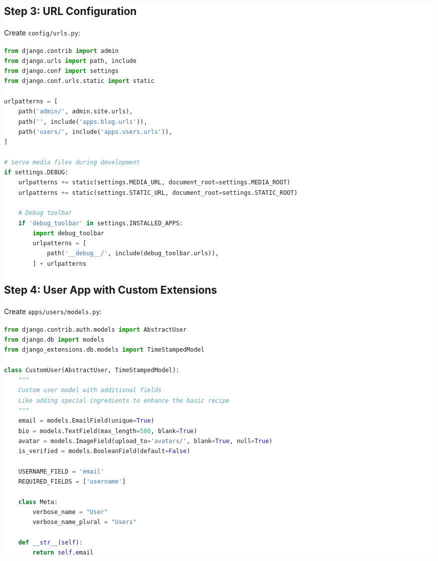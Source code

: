 ## Step 3: URL Configuration

Create `config/urls.py`:
```python
from django.contrib import admin
from django.urls import path, include
from django.conf import settings
from django.conf.urls.static import static

urlpatterns = [
    path('admin/', admin.site.urls),
    path('', include('apps.blog.urls')),
    path('users/', include('apps.users.urls')),
]

# Serve media files during development
if settings.DEBUG:
    urlpatterns += static(settings.MEDIA_URL, document_root=settings.MEDIA_ROOT)
    urlpatterns += static(settings.STATIC_URL, document_root=settings.STATIC_ROOT)
    
    # Debug toolbar
    if 'debug_toolbar' in settings.INSTALLED_APPS:
        import debug_toolbar
        urlpatterns = [
            path('__debug__/', include(debug_toolbar.urls)),
        ] + urlpatterns
```

## Step 4: User App with Custom Extensions

Create `apps/users/models.py`:
```python
from django.contrib.auth.models import AbstractUser
from django.db import models
from django_extensions.db.models import TimeStampedModel

class CustomUser(AbstractUser, TimeStampedModel):
    """
    Custom user model with additional fields
    Like adding special ingredients to enhance the basic recipe
    """
    email = models.EmailField(unique=True)
    bio = models.TextField(max_length=500, blank=True)
    avatar = models.ImageField(upload_to='avatars/', blank=True, null=True)
    is_verified = models.BooleanField(default=False)
    
    USERNAME_FIELD = 'email'
    REQUIRED_FIELDS = ['username']
    
    class Meta:
        verbose_name = "User"
        verbose_name_plural = "Users"
    
    def __str__(self):
        return self.email
```
